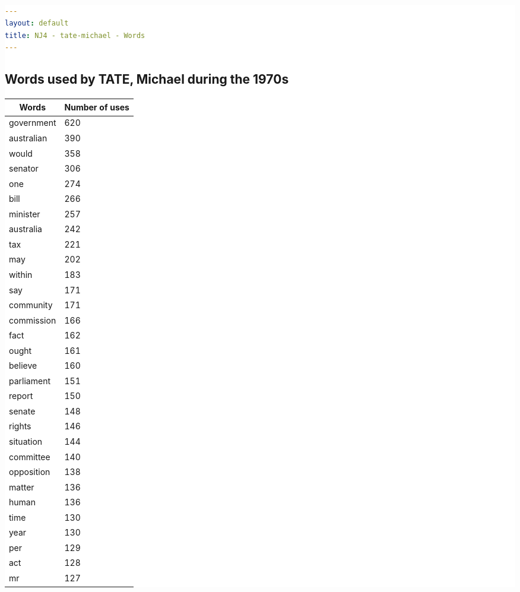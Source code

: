 ```yaml
---
layout: default
title: NJ4 - tate-michael - Words
---
```

## Words used by TATE, Michael during the 1970s

| Words | Number of uses |
|--------------|----------------|
|government|620|
|australian|390|
|would|358|
|senator|306|
|one|274|
|bill|266|
|minister|257|
|australia|242|
|tax|221|
|may|202|
|within|183|
|say|171|
|community|171|
|commission|166|
|fact|162|
|ought|161|
|believe|160|
|parliament|151|
|report|150|
|senate|148|
|rights|146|
|situation|144|
|committee|140|
|opposition|138|
|matter|136|
|human|136|
|time|130|
|year|130|
|per|129|
|act|128|
|mr|127|